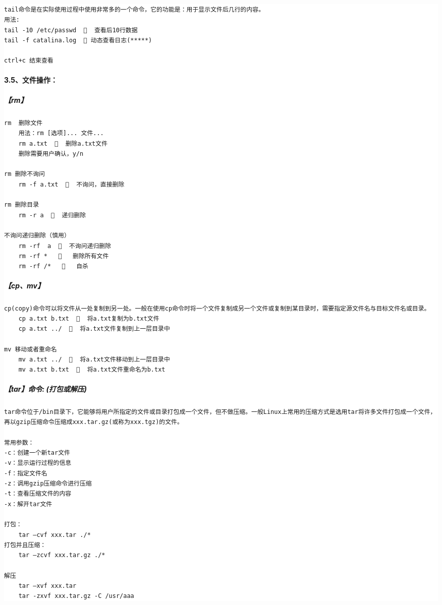 ```shell
tail命令是在实际使用过程中使用非常多的一个命令，它的功能是：用于显示文件后几行的内容。
用法:
tail -10 /etc/passwd    查看后10行数据
tail -f catalina.log   动态查看日志(*****)

ctrl+c 结束查看
```

#### 3.5、文件操作：

##### 【rm】

```shell
rm  删除文件
	用法：rm [选项]... 文件...
	rm a.txt    删除a.txt文件
	删除需要用户确认，y/n 
	
rm 删除不询问
	rm -f a.txt    不询问，直接删除 
	
rm 删除目录
	rm -r a    递归删除

不询问递归删除（慎用）
	rm -rf  a    不询问递归删除
	rm -rf *      删除所有文件
	rm -rf /*      自杀
```

##### 【cp、mv】

```shell
cp(copy)命令可以将文件从一处复制到另一处。一般在使用cp命令时将一个文件复制成另一个文件或复制到某目录时，需要指定源文件名与目标文件名或目录。
	cp a.txt b.txt    将a.txt复制为b.txt文件
	cp a.txt ../    将a.txt文件复制到上一层目录中 

mv 移动或者重命名
	mv a.txt ../    将a.txt文件移动到上一层目录中
	mv a.txt b.txt    将a.txt文件重命名为b.txt
```

##### 【tar】命令: (**打包或解压**)

```shell
tar命令位于/bin目录下，它能够将用户所指定的文件或目录打包成一个文件，但不做压缩。一般Linux上常用的压缩方式是选用tar将许多文件打包成一个文件，再以gzip压缩命令压缩成xxx.tar.gz(或称为xxx.tgz)的文件。  

常用参数： 
-c：创建一个新tar文件 
-v：显示运行过程的信息 
-f：指定文件名 
-z：调用gzip压缩命令进行压缩 
-t：查看压缩文件的内容 
-x：解开tar文件

打包：
	tar –cvf xxx.tar ./*
打包并且压缩：
	tar –zcvf xxx.tar.gz ./* 

解压 
    tar –xvf xxx.tar
	tar -zxvf xxx.tar.gz -C /usr/aaa
```
